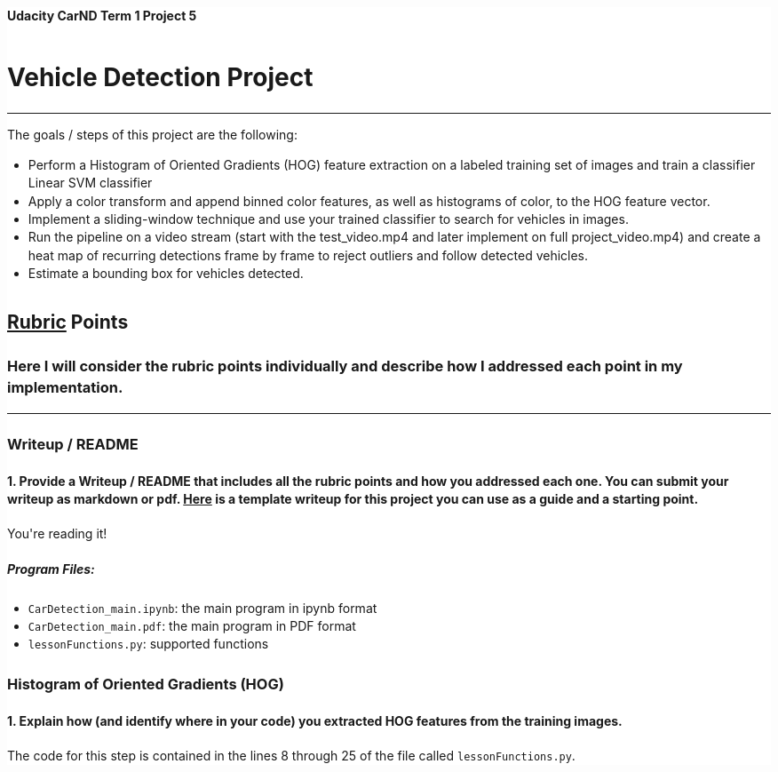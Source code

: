 **Udacity CarND Term 1 Project 5**
# Vehicle Detection Project

---

The goals / steps of this project are the following:

* Perform a Histogram of Oriented Gradients (HOG) feature extraction on a labeled training set of images and train a classifier Linear SVM classifier
* Apply a color transform and append binned color features, as well as histograms of color, to the HOG feature vector. 
* Implement a sliding-window technique and use your trained classifier to search for vehicles in images.
* Run the pipeline on a video stream (start with the test_video.mp4 and later implement on full project_video.mp4) and create a heat map of recurring detections frame by frame to reject outliers and follow detected vehicles.
* Estimate a bounding box for vehicles detected.

[//]: # (Image References)
[carhog]: ./output_images/CarHOG.jpg
[noncarhog]: ./output_images/NonCarHOG.jpg
[carhogs]: ./output_images/CarHOG_L.jpg
[noncarhogs]: ./output_images/NonCarHOG_L.jpg

[car]: ./car.png
[noncar]: ./noncar.png
[test1]: ./output_images/test1.jpg
[test2]: ./output_images/test2.jpg
[test3]: ./output_images/test3.jpg
[test4]: ./output_images/test4.jpg
[test5]: ./output_images/test5.jpg
[test6]: ./output_images/test6.jpg
[heat1]: ./output_images/heat_test1.jpg
[heat2]: ./output_images/heat_test2.jpg
[heat3]: ./output_images/heat_test3.jpg
[heat4]: ./output_images/heat_test4.jpg
[heat5]: ./output_images/heat_test5.jpg
[heat6]: ./output_images/heat_test6.jpg
[th1]: ./output_images/th_test1.jpg
[th2]: ./output_images/th_test2.jpg
[th3]: ./output_images/th_test3.jpg
[th4]: ./output_images/th_test4.jpg
[th5]: ./output_images/th_test5.jpg
[th6]: ./output_images/th_test6.jpg
[label1]: ./output_images/label_test1.jpg
[label2]: ./output_images/label_test2.jpg
[label3]: ./output_images/label_test3.jpg
[label4]: ./output_images/label_test4.jpg
[label5]: ./output_images/label_test5.jpg
[label6]: ./output_images/label_test6.jpg
[wins]: ./output_images/windows.jpg
[video]: ./project_video_output.mp4

## [Rubric](https://review.udacity.com/#!/rubrics/513/view) Points
### Here I will consider the rubric points individually and describe how I addressed each point in my implementation.  

---
### Writeup / README

#### 1. Provide a Writeup / README that includes all the rubric points and how you addressed each one.  You can submit your writeup as markdown or pdf.  [Here](https://github.com/udacity/CarND-Vehicle-Detection/blob/master/writeup_template.md) is a template writeup for this project you can use as a guide and a starting point.  

You're reading it!

##### Program Files:

* `CarDetection_main.ipynb`: the main program in ipynb format
* `CarDetection_main.pdf`: the main program in PDF format
* `lessonFunctions.py`: supported functions


### Histogram of Oriented Gradients (HOG)

#### 1. Explain how (and identify where in your code) you extracted HOG features from the training images.

The code for this step is contained in the lines 8 through 25 of the file called `lessonFunctions.py`.  
